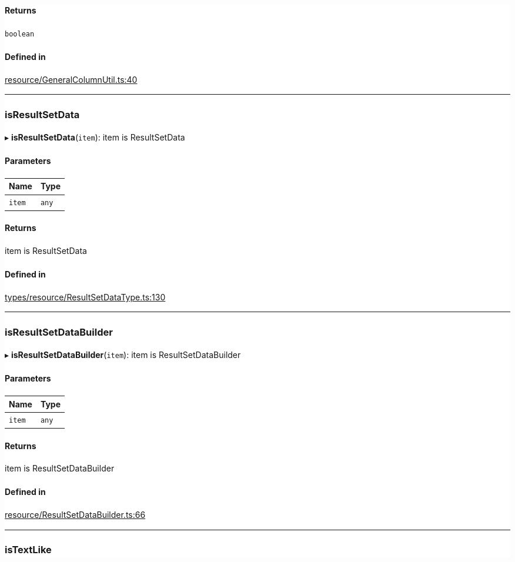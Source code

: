 #### Returns

`boolean`

#### Defined in

[resource/GeneralColumnUtil.ts:40](https://github.com/l-v-yonsama/rdh/blob/b529670111c3bd6e7b806c5e87a3bda6e59a6602/src/resource/GeneralColumnUtil.ts#L40)

___

### isResultSetData

▸ **isResultSetData**(`item`): item is ResultSetData

#### Parameters

| Name | Type |
| :------ | :------ |
| `item` | `any` |

#### Returns

item is ResultSetData

#### Defined in

[types/resource/ResultSetDataType.ts:130](https://github.com/l-v-yonsama/rdh/blob/b529670111c3bd6e7b806c5e87a3bda6e59a6602/src/types/resource/ResultSetDataType.ts#L130)

___

### isResultSetDataBuilder

▸ **isResultSetDataBuilder**(`item`): item is ResultSetDataBuilder

#### Parameters

| Name | Type |
| :------ | :------ |
| `item` | `any` |

#### Returns

item is ResultSetDataBuilder

#### Defined in

[resource/ResultSetDataBuilder.ts:66](https://github.com/l-v-yonsama/rdh/blob/b529670111c3bd6e7b806c5e87a3bda6e59a6602/src/resource/ResultSetDataBuilder.ts#L66)

___

### isTextLike
